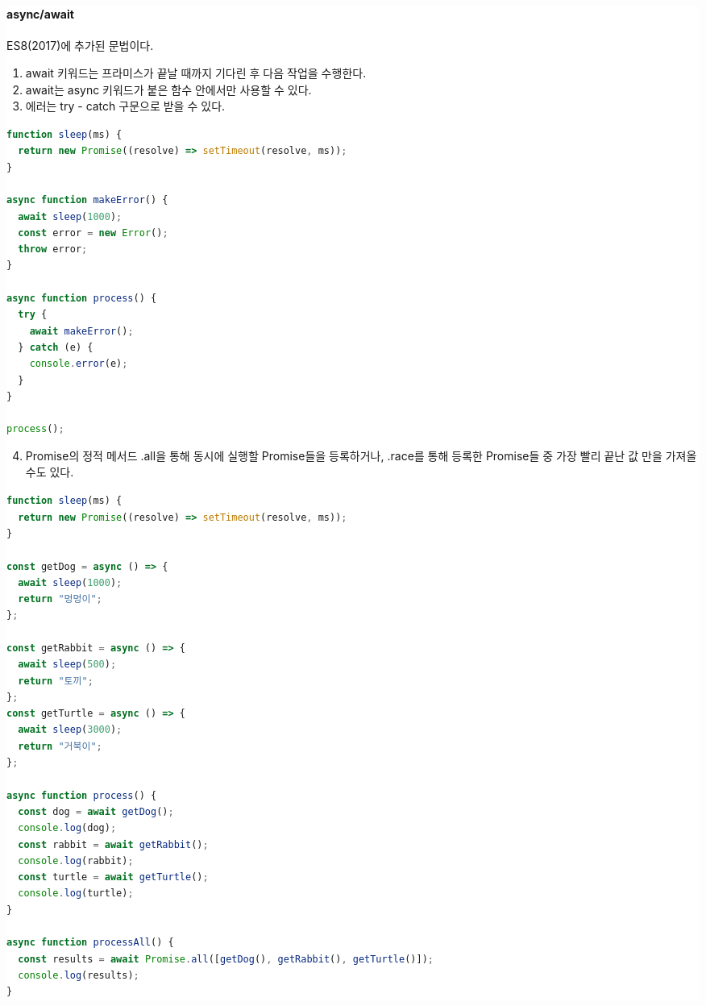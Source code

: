 #### async/await

ES8(2017)에 추가된 문법이다.

1. await 키워드는 프라미스가 끝날 때까지 기다린 후 다음 작업을 수행한다.
2. await는 async 키워드가 붙은 함수 안에서만 사용할 수 있다.
3. 에러는 try - catch 구문으로 받을 수 있다.

```js
function sleep(ms) {
  return new Promise((resolve) => setTimeout(resolve, ms));
}

async function makeError() {
  await sleep(1000);
  const error = new Error();
  throw error;
}

async function process() {
  try {
    await makeError();
  } catch (e) {
    console.error(e);
  }
}

process();
```

4. Promise의 정적 메서드 .all을 통해 동시에 실행할 Promise들을 등록하거나, .race를 통해 등록한 Promise들 중 가장 빨리 끝난 값 만을 가져올 수도 있다.

```js
function sleep(ms) {
  return new Promise((resolve) => setTimeout(resolve, ms));
}

const getDog = async () => {
  await sleep(1000);
  return "멍멍이";
};

const getRabbit = async () => {
  await sleep(500);
  return "토끼";
};
const getTurtle = async () => {
  await sleep(3000);
  return "거북이";
};

async function process() {
  const dog = await getDog();
  console.log(dog);
  const rabbit = await getRabbit();
  console.log(rabbit);
  const turtle = await getTurtle();
  console.log(turtle);
}

async function processAll() {
  const results = await Promise.all([getDog(), getRabbit(), getTurtle()]);
  console.log(results);
}

```